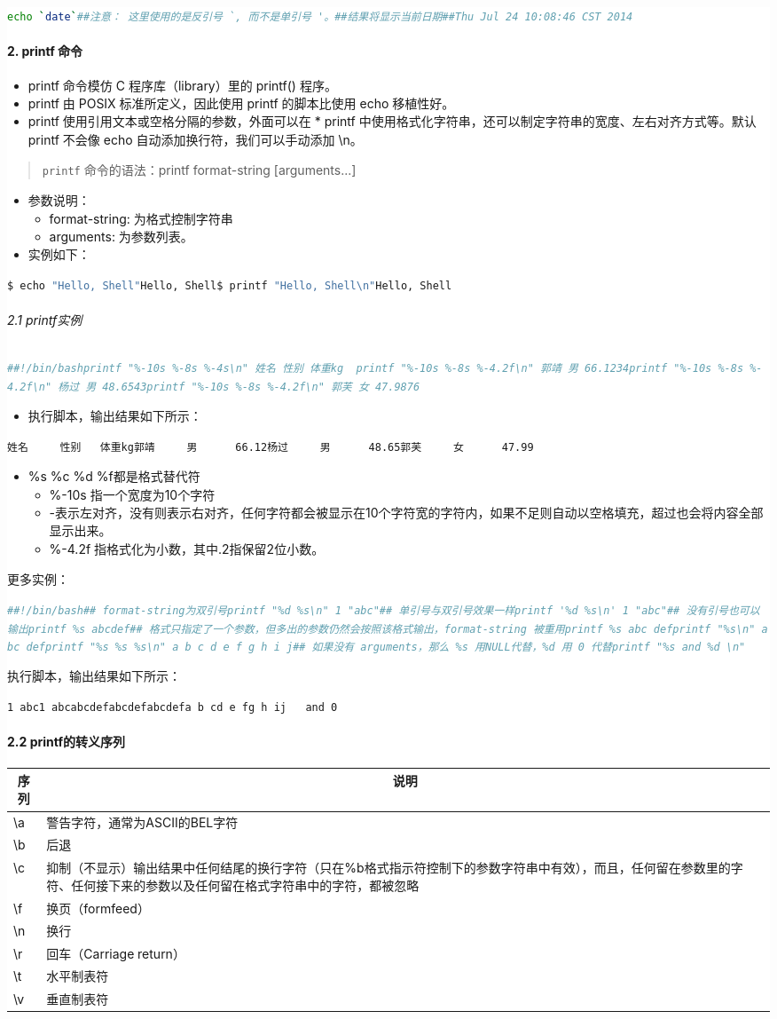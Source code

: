 ```sh
echo `date`##注意： 这里使用的是反引号 `, 而不是单引号 '。##结果将显示当前日期##Thu Jul 24 10:08:46 CST 2014
```

#### 2. printf 命令

* printf 命令模仿 C 程序库（library）里的 printf() 程序。
* printf 由 POSIX 标准所定义，因此使用 printf 的脚本比使用 echo 移植性好。
* printf 使用引用文本或空格分隔的参数，外面可以在 * printf 中使用格式化字符串，还可以制定字符串的宽度、左右对齐方式等。默认 printf 不会像 echo 自动添加换行符，我们可以手动添加 \n。

>`printf` 命令的语法：printf  format-string  [arguments...]

* 参数说明：
  * format-string: 为格式控制字符串
  * arguments: 为参数列表。
* 实例如下：

```sh
$ echo "Hello, Shell"Hello, Shell$ printf "Hello, Shell\n"Hello, Shell
```

###### 2.1 printf实例

```sh
##!/bin/bashprintf "%-10s %-8s %-4s\n" 姓名 性别 体重kg  printf "%-10s %-8s %-4.2f\n" 郭靖 男 66.1234printf "%-10s %-8s %-4.2f\n" 杨过 男 48.6543printf "%-10s %-8s %-4.2f\n" 郭芙 女 47.9876
```

* 执行脚本，输出结果如下所示：

```txt
姓名     性别   体重kg郭靖     男      66.12杨过     男      48.65郭芙     女      47.99
```

* %s %c %d %f都是格式替代符
  * %-10s 指一个宽度为10个字符
  * -表示左对齐，没有则表示右对齐，任何字符都会被显示在10个字符宽的字符内，如果不足则自动以空格填充，超过也会将内容全部显示出来。
  * %-4.2f 指格式化为小数，其中.2指保留2位小数。

更多实例：

```sh
##!/bin/bash## format-string为双引号printf "%d %s\n" 1 "abc"## 单引号与双引号效果一样printf '%d %s\n' 1 "abc"## 没有引号也可以输出printf %s abcdef## 格式只指定了一个参数，但多出的参数仍然会按照该格式输出，format-string 被重用printf %s abc defprintf "%s\n" abc defprintf "%s %s %s\n" a b c d e f g h i j## 如果没有 arguments，那么 %s 用NULL代替，%d 用 0 代替printf "%s and %d \n"
```

执行脚本，输出结果如下所示：

```txt
1 abc1 abcabcdefabcdefabcdefa b cd e fg h ij   and 0
```

#### 2.2 printf的转义序列

| 序列  | 说明                                                         |
| ----- | ------------------------------------------------------------ |
| \a    | 警告字符，通常为ASCII的BEL字符                               |
| \b    | 后退                                                         |
| \c    | 抑制（不显示）输出结果中任何结尾的换行字符（只在%b格式指示符控制下的参数字符串中有效），而且，任何留在参数里的字符、任何接下来的参数以及任何留在格式字符串中的字符，都被忽略 |
| \f    | 换页（formfeed）                                             |
| \n    | 换行                                                         |
| \r    | 回车（Carriage return）                                      |
| \t    | 水平制表符                                                   |
| \v    | 垂直制表符                                                   |